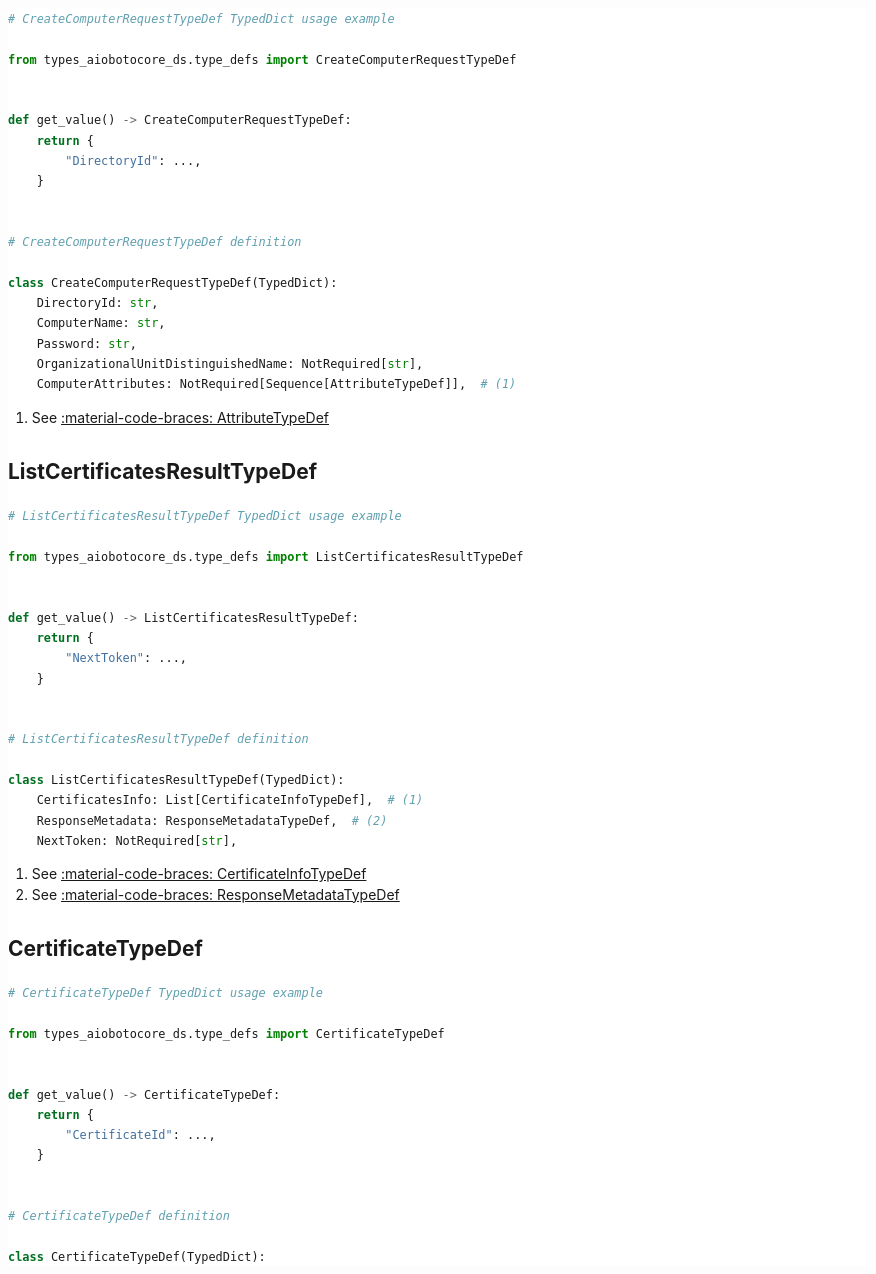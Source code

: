```python
# CreateComputerRequestTypeDef TypedDict usage example

from types_aiobotocore_ds.type_defs import CreateComputerRequestTypeDef


def get_value() -> CreateComputerRequestTypeDef:
    return {
        "DirectoryId": ...,
    }


# CreateComputerRequestTypeDef definition

class CreateComputerRequestTypeDef(TypedDict):
    DirectoryId: str,
    ComputerName: str,
    Password: str,
    OrganizationalUnitDistinguishedName: NotRequired[str],
    ComputerAttributes: NotRequired[Sequence[AttributeTypeDef]],  # (1)
```

1. See [:material-code-braces: AttributeTypeDef](./type_defs.md#attributetypedef) 
## ListCertificatesResultTypeDef

```python
# ListCertificatesResultTypeDef TypedDict usage example

from types_aiobotocore_ds.type_defs import ListCertificatesResultTypeDef


def get_value() -> ListCertificatesResultTypeDef:
    return {
        "NextToken": ...,
    }


# ListCertificatesResultTypeDef definition

class ListCertificatesResultTypeDef(TypedDict):
    CertificatesInfo: List[CertificateInfoTypeDef],  # (1)
    ResponseMetadata: ResponseMetadataTypeDef,  # (2)
    NextToken: NotRequired[str],
```

1. See [:material-code-braces: CertificateInfoTypeDef](./type_defs.md#certificateinfotypedef) 
2. See [:material-code-braces: ResponseMetadataTypeDef](./type_defs.md#responsemetadatatypedef) 
## CertificateTypeDef

```python
# CertificateTypeDef TypedDict usage example

from types_aiobotocore_ds.type_defs import CertificateTypeDef


def get_value() -> CertificateTypeDef:
    return {
        "CertificateId": ...,
    }


# CertificateTypeDef definition

class CertificateTypeDef(TypedDict):
```